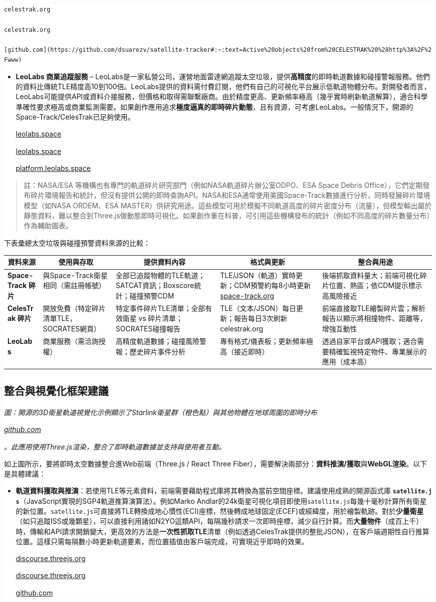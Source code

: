     celestrak.org
    
    celestrak.org
    
    [github.com](https://github.com/dsuarezv/satellite-tracker#:~:text=Active%20objects%20from%20CELESTRAK%20%28http%3A%2F%2Fwww)
    
- **LeoLabs 商業追蹤服務** – LeoLabs是一家私營公司，運營地面雷達網追蹤太空垃圾，提供**高精度**的即時軌道數據和碰撞警報服務。他們的資料比傳統TLE精度高10到100倍。LeoLabs提供的資料需付費訂閱，他們有自己的可視化平台展示低軌道物體分布。對開發者而言，LeoLabs可能提供API或資料介接服務，但價格和取得需聯繫廠商。由於精度更高、更新頻率極高（幾乎實時刷新軌道解算），適合科學準確性要求極高或商業監測需要。如果創作應用追求**極度逼真的即時碎片動態**，且有資源，可考慮LeoLabs。一般情況下，開源的Space-Track/CelesTrak已足夠使用。
    
    [leolabs.space](https://leolabs.space/tracking/#:~:text=Tracking%20,line%20elements%20%28TLEs)
    
    [leolabs.space](https://leolabs.space/tracking/#:~:text=Tracking%20,line%20elements%20%28TLEs)
    
    [platform.leolabs.space](https://platform.leolabs.space/visualization#:~:text=Low%20Earth%20Orbit%20Visualization%20,LeoLabs%20in%20low%20earth%20orbit)
    

> 註：NASA/ESA 等機構也有專門的軌道碎片研究部門（例如NASA軌道碎片辦公室ODPO、ESA Space Debris Office），它們定期發布碎片環境報告和統計，但沒有提供公開的即時查詢API。NASA和ESA通常使用美國Space-Track數據進行分析，同時發展碎片環境模型（如NASA ORDEM、ESA MASTER）供研究用途。這些模型可用於模擬不同軌道高度的碎片密度分布（流量），但模型輸出屬於靜態資料，難以整合到Three.js做動態即時可視化。如果創作重在科普，可引用這些機構發布的統計（例如不同高度的碎片數量分布）作為輔助圖表。
> 

下表彙總太空垃圾與碰撞預警資料來源的比較：

| **資料來源** | **使用與存取** | **提供資料內容** | **格式與更新** | **整合與用途** |
| --- | --- | --- | --- | --- |
| **Space-Track 碎片** | 與Space-Track衛星相同（需註冊帳號） | 全部已追蹤物體的TLE軌道；SATCAT資訊；Boxscore統計；碰撞預警CDM | TLE/JSON（軌道）實時更新；CDM預警約每8小時更新[space-track.org](https://www.space-track.org/documentation#:~:text=To%20prevent%20excess%20bandwidth%20costs%2C,emails%20to%20satellite%20owners%2Foperators) | 後端抓取資料量大；前端可視化碎片位置、熱區；依CDM提示標示高風險接近 |
| **CelesTrak 碎片** | 開放免費（特定碎片清單TLE，SOCRATES網頁） | 特定事件碎片TLE清單；全部有效衛星 vs 碎片清單；SOCRATES碰撞報告 | TLE（文本/JSON）每日更新；報告每日3次刷新celestrak.org | 前端直接取TLE繪製碎片雲；解析報告以顯示將相撞物件、距離等，增強互動性 |
| **LeoLabs** | 商業服務（需洽詢授權） | 高精度軌道數據；碰撞風險警報；歷史碎片事件分析 | 專有格式/儀表板；更新頻率極高（接近即時） | 透過自家平台或API獲取；適合需要精確監視特定物件、專業展示的應用（成本高） |

## 整合與視覺化框架建議

*圖：開源的3D衛星軌道視覺化示例顯示了Starlink衛星群（橙色點）與其他物體在地球周圍的即時分布*

[*github.com*](https://github.com/dsuarezv/satellite-tracker#:~:text=StarLink%20satellites%20highlighted%20in%20orange%2C,some%20of%20them%20displaying%20orbits)

*。此應用使用Three.js渲染，整合了即時軌道數據並支持與使用者互動。*

如上圖所示，要將即時太空數據整合進Web前端（Three.js / React Three Fiber），需要解決兩部分：**資料推演/獲取**與**WebGL渲染**。以下是具體建議：

- **軌道資料獲取與推演**：若使用TLE等元素資料，前端需要藉助程式庫將其轉換為當前空間座標。建議使用成熟的開源函式庫 **`satellite.js`**（JavaScript實現的SGP4軌道推算演算法）。例如Marko Andlar的24k衛星可視化項目即使用`satellite.js`每幾十毫秒計算所有衛星的新位置。`satellite.js`可直接將TLE轉換成地心慣性(ECI)座標，然後轉成地球固定(ECEF)或經緯度，用於繪製軌跡。對於**少量衛星**（如只追蹤ISS或幾顆星），可以直接利用諸如N2YO這類API，每隔幾秒請求一次即時座標，減少自行計算。而**大量物件**（成百上千）時，傳輸和API請求開銷變大，更高效的方法是**一次性抓取TLE**清單（例如透過CelesTrak提供的整批JSON），在客戶端週期性自行推算位置。這樣只需每隔數小時更新軌道要素，而位置插值由客戶端完成，可實現近乎即時的效果。
    
    [discourse.threejs.org](https://discourse.threejs.org/t/side-project-a-3d-satellite-tracker/48002#:~:text=I%20have%20used%20javascript%20for,js)
    
    [discourse.threejs.org](https://discourse.threejs.org/t/side-project-a-3d-satellite-tracker/48002#:~:text=So%20each%20fraction%20of%20a,is%20finished%2C%20the%20next%20frame)
    
    [github.com](https://github.com/dsuarezv/satellite-tracker#:~:text=Here%20is%20a%20nice%20screenshot,reference%20frame)
    